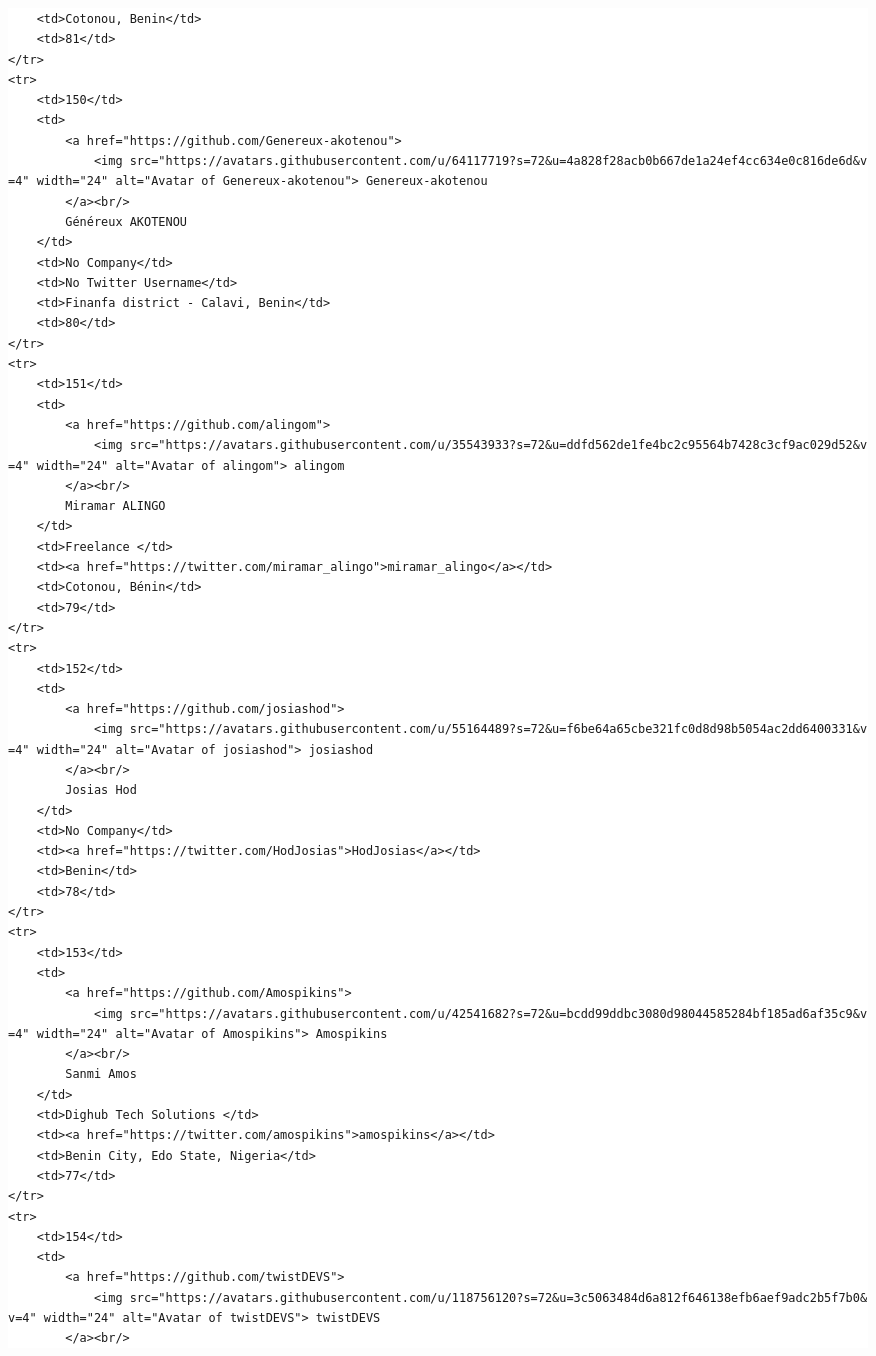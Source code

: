 		<td>Cotonou, Benin</td>
		<td>81</td>
	</tr>
	<tr>
		<td>150</td>
		<td>
			<a href="https://github.com/Genereux-akotenou">
				<img src="https://avatars.githubusercontent.com/u/64117719?s=72&u=4a828f28acb0b667de1a24ef4cc634e0c816de6d&v=4" width="24" alt="Avatar of Genereux-akotenou"> Genereux-akotenou
			</a><br/>
			Généreux AKOTENOU
		</td>
		<td>No Company</td>
		<td>No Twitter Username</td>
		<td>Finanfa district - Calavi, Benin</td>
		<td>80</td>
	</tr>
	<tr>
		<td>151</td>
		<td>
			<a href="https://github.com/alingom">
				<img src="https://avatars.githubusercontent.com/u/35543933?s=72&u=ddfd562de1fe4bc2c95564b7428c3cf9ac029d52&v=4" width="24" alt="Avatar of alingom"> alingom
			</a><br/>
			Miramar ALINGO
		</td>
		<td>Freelance </td>
		<td><a href="https://twitter.com/miramar_alingo">miramar_alingo</a></td>
		<td>Cotonou, Bénin</td>
		<td>79</td>
	</tr>
	<tr>
		<td>152</td>
		<td>
			<a href="https://github.com/josiashod">
				<img src="https://avatars.githubusercontent.com/u/55164489?s=72&u=f6be64a65cbe321fc0d8d98b5054ac2dd6400331&v=4" width="24" alt="Avatar of josiashod"> josiashod
			</a><br/>
			Josias Hod
		</td>
		<td>No Company</td>
		<td><a href="https://twitter.com/HodJosias">HodJosias</a></td>
		<td>Benin</td>
		<td>78</td>
	</tr>
	<tr>
		<td>153</td>
		<td>
			<a href="https://github.com/Amospikins">
				<img src="https://avatars.githubusercontent.com/u/42541682?s=72&u=bcdd99ddbc3080d98044585284bf185ad6af35c9&v=4" width="24" alt="Avatar of Amospikins"> Amospikins
			</a><br/>
			Sanmi Amos
		</td>
		<td>Dighub Tech Solutions </td>
		<td><a href="https://twitter.com/amospikins">amospikins</a></td>
		<td>Benin City, Edo State, Nigeria</td>
		<td>77</td>
	</tr>
	<tr>
		<td>154</td>
		<td>
			<a href="https://github.com/twistDEVS">
				<img src="https://avatars.githubusercontent.com/u/118756120?s=72&u=3c5063484d6a812f646138efb6aef9adc2b5f7b0&v=4" width="24" alt="Avatar of twistDEVS"> twistDEVS
			</a><br/>